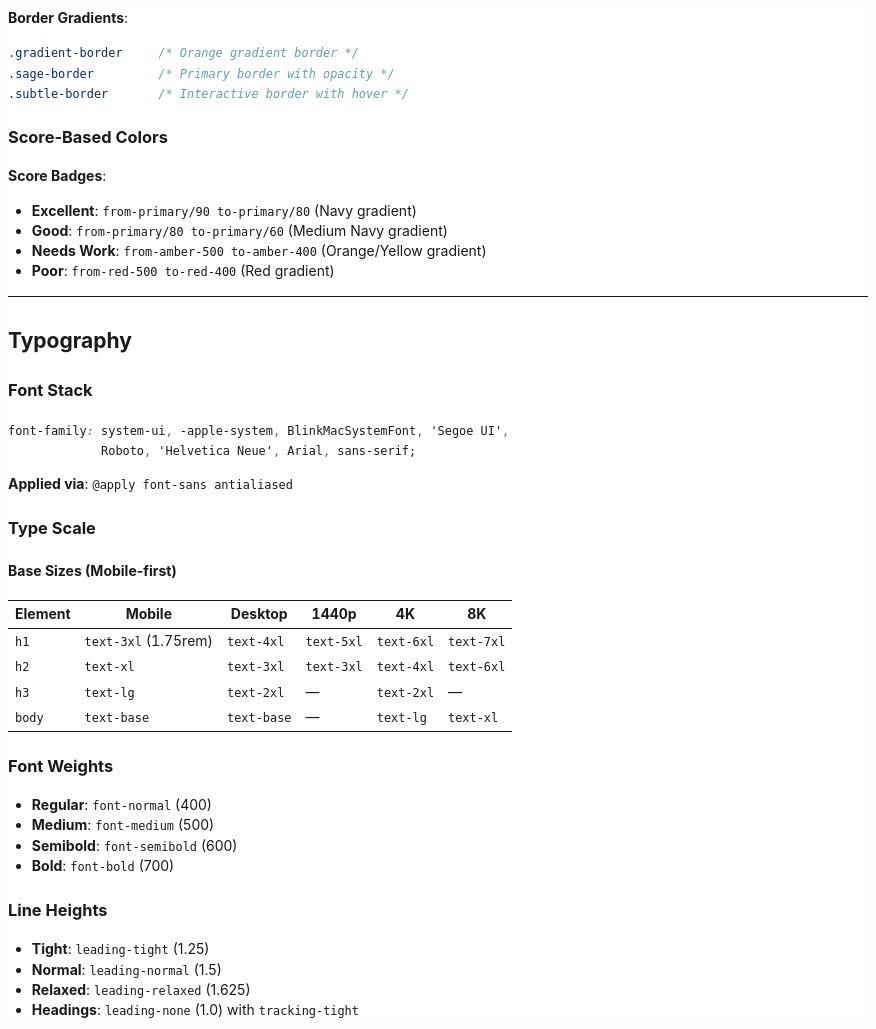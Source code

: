 **Border Gradients**:
```css
.gradient-border     /* Orange gradient border */
.sage-border         /* Primary border with opacity */
.subtle-border       /* Interactive border with hover */
```

### Score-Based Colors

**Score Badges**:
- **Excellent**: `from-primary/90 to-primary/80` (Navy gradient)
- **Good**: `from-primary/80 to-primary/60` (Medium Navy gradient)
- **Needs Work**: `from-amber-500 to-amber-400` (Orange/Yellow gradient)
- **Poor**: `from-red-500 to-red-400` (Red gradient)

---

## Typography

### Font Stack

```css
font-family: system-ui, -apple-system, BlinkMacSystemFont, 'Segoe UI',
             Roboto, 'Helvetica Neue', Arial, sans-serif;
```

**Applied via**: `@apply font-sans antialiased`

### Type Scale

#### Base Sizes (Mobile-first)

| Element | Mobile | Desktop | 1440p | 4K | 8K |
|---------|--------|---------|-------|----|----|
| `h1` | `text-3xl` (1.75rem) | `text-4xl` | `text-5xl` | `text-6xl` | `text-7xl` |
| `h2` | `text-xl` | `text-3xl` | `text-3xl` | `text-4xl` | `text-6xl` |
| `h3` | `text-lg` | `text-2xl` | — | `text-2xl` | — |
| `body` | `text-base` | `text-base` | — | `text-lg` | `text-xl` |

### Font Weights

- **Regular**: `font-normal` (400)
- **Medium**: `font-medium` (500)
- **Semibold**: `font-semibold` (600)
- **Bold**: `font-bold` (700)

### Line Heights

- **Tight**: `leading-tight` (1.25)
- **Normal**: `leading-normal` (1.5)
- **Relaxed**: `leading-relaxed` (1.625)
- **Headings**: `leading-none` (1.0) with `tracking-tight`
